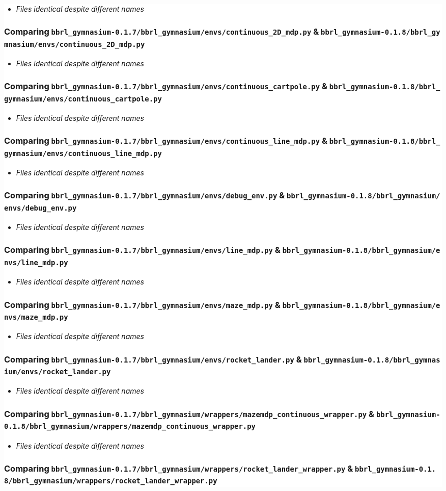  * *Files identical despite different names*

### Comparing `bbrl_gymnasium-0.1.7/bbrl_gymnasium/envs/continuous_2D_mdp.py` & `bbrl_gymnasium-0.1.8/bbrl_gymnasium/envs/continuous_2D_mdp.py`

 * *Files identical despite different names*

### Comparing `bbrl_gymnasium-0.1.7/bbrl_gymnasium/envs/continuous_cartpole.py` & `bbrl_gymnasium-0.1.8/bbrl_gymnasium/envs/continuous_cartpole.py`

 * *Files identical despite different names*

### Comparing `bbrl_gymnasium-0.1.7/bbrl_gymnasium/envs/continuous_line_mdp.py` & `bbrl_gymnasium-0.1.8/bbrl_gymnasium/envs/continuous_line_mdp.py`

 * *Files identical despite different names*

### Comparing `bbrl_gymnasium-0.1.7/bbrl_gymnasium/envs/debug_env.py` & `bbrl_gymnasium-0.1.8/bbrl_gymnasium/envs/debug_env.py`

 * *Files identical despite different names*

### Comparing `bbrl_gymnasium-0.1.7/bbrl_gymnasium/envs/line_mdp.py` & `bbrl_gymnasium-0.1.8/bbrl_gymnasium/envs/line_mdp.py`

 * *Files identical despite different names*

### Comparing `bbrl_gymnasium-0.1.7/bbrl_gymnasium/envs/maze_mdp.py` & `bbrl_gymnasium-0.1.8/bbrl_gymnasium/envs/maze_mdp.py`

 * *Files identical despite different names*

### Comparing `bbrl_gymnasium-0.1.7/bbrl_gymnasium/envs/rocket_lander.py` & `bbrl_gymnasium-0.1.8/bbrl_gymnasium/envs/rocket_lander.py`

 * *Files identical despite different names*

### Comparing `bbrl_gymnasium-0.1.7/bbrl_gymnasium/wrappers/mazemdp_continuous_wrapper.py` & `bbrl_gymnasium-0.1.8/bbrl_gymnasium/wrappers/mazemdp_continuous_wrapper.py`

 * *Files identical despite different names*

### Comparing `bbrl_gymnasium-0.1.7/bbrl_gymnasium/wrappers/rocket_lander_wrapper.py` & `bbrl_gymnasium-0.1.8/bbrl_gymnasium/wrappers/rocket_lander_wrapper.py`
